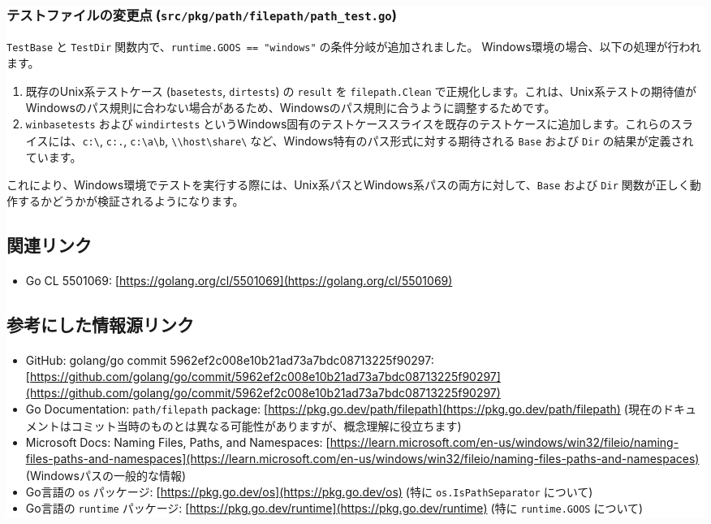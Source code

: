 ### テストファイルの変更点 (`src/pkg/path/filepath/path_test.go`)

`TestBase` と `TestDir` 関数内で、`runtime.GOOS == "windows"` の条件分岐が追加されました。
Windows環境の場合、以下の処理が行われます。
1.  既存のUnix系テストケース (`basetests`, `dirtests`) の `result` を `filepath.Clean` で正規化します。これは、Unix系テストの期待値がWindowsのパス規則に合わない場合があるため、Windowsのパス規則に合うように調整するためです。
2.  `winbasetests` および `windirtests` というWindows固有のテストケーススライスを既存のテストケースに追加します。これらのスライスには、`c:\`, `c:.`, `c:\a\b`, `\\host\share\` など、Windows特有のパス形式に対する期待される `Base` および `Dir` の結果が定義されています。

これにより、Windows環境でテストを実行する際には、Unix系パスとWindows系パスの両方に対して、`Base` および `Dir` 関数が正しく動作するかどうかが検証されるようになります。

## 関連リンク

*   Go CL 5501069: [https://golang.org/cl/5501069](https://golang.org/cl/5501069)

## 参考にした情報源リンク

*   GitHub: golang/go commit 5962ef2c008e10b21ad73a7bdc08713225f90297: [https://github.com/golang/go/commit/5962ef2c008e10b21ad73a7bdc08713225f90297](https://github.com/golang/go/commit/5962ef2c008e10b21ad73a7bdc08713225f90297)
*   Go Documentation: `path/filepath` package: [https://pkg.go.dev/path/filepath](https://pkg.go.dev/path/filepath) (現在のドキュメントはコミット当時のものとは異なる可能性がありますが、概念理解に役立ちます)
*   Microsoft Docs: Naming Files, Paths, and Namespaces: [https://learn.microsoft.com/en-us/windows/win32/fileio/naming-files-paths-and-namespaces](https://learn.microsoft.com/en-us/windows/win32/fileio/naming-files-paths-and-namespaces) (Windowsパスの一般的な情報)
*   Go言語の `os` パッケージ: [https://pkg.go.dev/os](https://pkg.go.dev/os) (特に `os.IsPathSeparator` について)
*   Go言語の `runtime` パッケージ: [https://pkg.go.dev/runtime](https://pkg.go.dev/runtime) (特に `runtime.GOOS` について)

